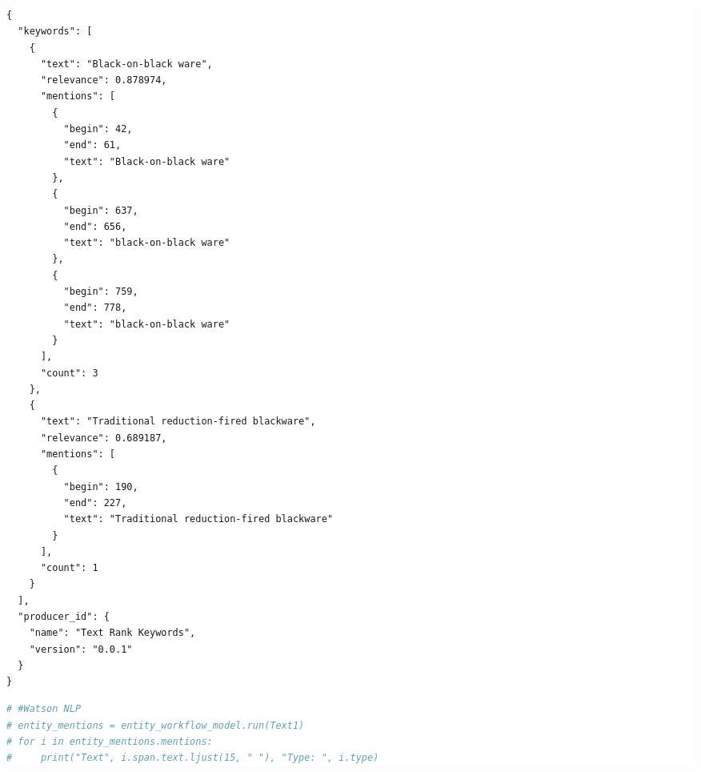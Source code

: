 


    {
      "keywords": [
        {
          "text": "Black-on-black ware",
          "relevance": 0.878974,
          "mentions": [
            {
              "begin": 42,
              "end": 61,
              "text": "Black-on-black ware"
            },
            {
              "begin": 637,
              "end": 656,
              "text": "black-on-black ware"
            },
            {
              "begin": 759,
              "end": 778,
              "text": "black-on-black ware"
            }
          ],
          "count": 3
        },
        {
          "text": "Traditional reduction-fired blackware",
          "relevance": 0.689187,
          "mentions": [
            {
              "begin": 190,
              "end": 227,
              "text": "Traditional reduction-fired blackware"
            }
          ],
          "count": 1
        }
      ],
      "producer_id": {
        "name": "Text Rank Keywords",
        "version": "0.0.1"
      }
    }




```python
# #Watson NLP
# entity_mentions = entity_workflow_model.run(Text1)
# for i in entity_mentions.mentions:
#     print("Text", i.span.text.ljust(15, " "), "Type: ", i.type)
```

